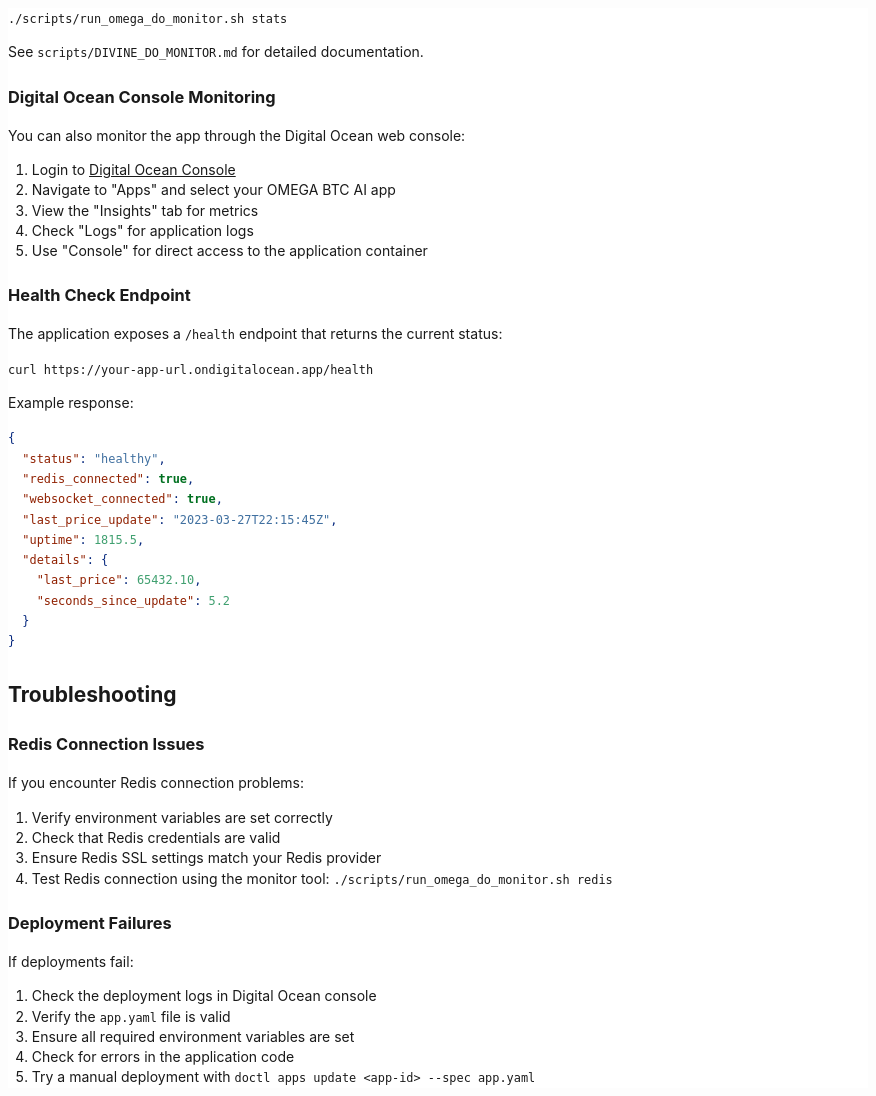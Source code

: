 ```bash
./scripts/run_omega_do_monitor.sh stats
```

See `scripts/DIVINE_DO_MONITOR.md` for detailed documentation.

### Digital Ocean Console Monitoring

You can also monitor the app through the Digital Ocean web console:

1. Login to [Digital Ocean Console](https://cloud.digitalocean.com/)
2. Navigate to "Apps" and select your OMEGA BTC AI app
3. View the "Insights" tab for metrics
4. Check "Logs" for application logs
5. Use "Console" for direct access to the application container

### Health Check Endpoint

The application exposes a `/health` endpoint that returns the current status:

```bash
curl https://your-app-url.ondigitalocean.app/health
```

Example response:

```json
{
  "status": "healthy",
  "redis_connected": true,
  "websocket_connected": true,
  "last_price_update": "2023-03-27T22:15:45Z",
  "uptime": 1815.5,
  "details": {
    "last_price": 65432.10,
    "seconds_since_update": 5.2
  }
}
```

## Troubleshooting

### Redis Connection Issues

If you encounter Redis connection problems:

1. Verify environment variables are set correctly
2. Check that Redis credentials are valid
3. Ensure Redis SSL settings match your Redis provider
4. Test Redis connection using the monitor tool: `./scripts/run_omega_do_monitor.sh redis`

### Deployment Failures

If deployments fail:

1. Check the deployment logs in Digital Ocean console
2. Verify the `app.yaml` file is valid
3. Ensure all required environment variables are set
4. Check for errors in the application code
5. Try a manual deployment with `doctl apps update <app-id> --spec app.yaml`
